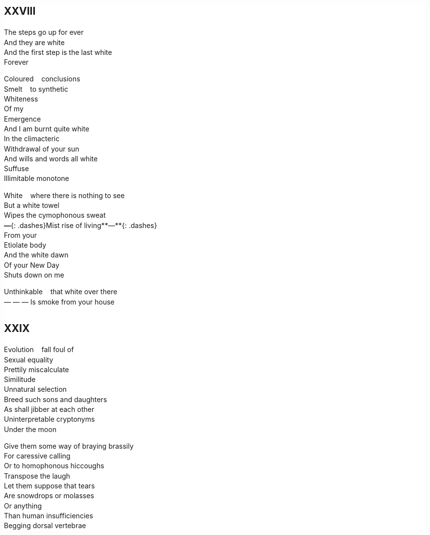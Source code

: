## XXVIII

The steps go up for ever  
And they are white  
And the first step is the last white  
Forever

Coloured&nbsp;&nbsp;&nbsp;&nbsp;conclusions  
Smelt&nbsp;&nbsp;&nbsp;&nbsp;to synthetic  
Whiteness  
Of my  
Emergence  
And I am burnt quite white  
In the climacteric  
Withdrawal of your sun  
And wills and words all white  
Suffuse  
Illimitable monotone

White&nbsp;&nbsp;&nbsp;&nbsp;where there is nothing to see  
But a white towel  
Wipes the cymophonous sweat  
**—**{: .dashes}Mist rise of living**—**{: .dashes}  
From your  
Etiolate body  
And the white dawn  
Of your New Day  
Shuts down on me

Unthinkable&nbsp;&nbsp;&nbsp;&nbsp;that white over there  
<span class="dashes">— — —</span> Is smoke from your house 

## XXIX

Evolution&nbsp;&nbsp;&nbsp;&nbsp;fall foul of  
Sexual equality  
Prettily miscalculate  
Similitude  
Unnatural selection  
Breed such sons and daughters  
As shall jibber at each other  
Uninterpretable cryptonyms  
Under the moon

Give them some way of braying brassily  
For caressive calling  
Or to homophonous hiccoughs  
Transpose the laugh  
Let them suppose that tears  
Are snowdrops or molasses  
Or anything  
Than human insufficiencies  
Begging dorsal vertebrae
